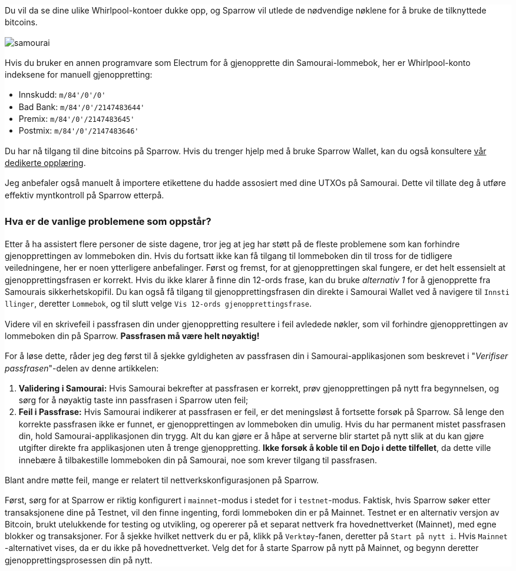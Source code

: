 Du vil da se dine ulike Whirlpool-kontoer dukke opp, og Sparrow vil utlede de nødvendige nøklene for å bruke de tilknyttede bitcoins.

![samourai](assets/26.webp)

Hvis du bruker en annen programvare som Electrum for å gjenopprette din Samourai-lommebok, her er Whirlpool-konto indeksene for manuell gjenoppretting:
- Innskudd: `m/84'/0'/0'`
- Bad Bank: `m/84'/0'/2147483644'`
- Premix: `m/84'/0'/2147483645'`
- Postmix: `m/84'/0'/2147483646'`

Du har nå tilgang til dine bitcoins på Sparrow. Hvis du trenger hjelp med å bruke Sparrow Wallet, kan du også konsultere [vår dedikerte opplæring](https://planb.network/tutorials/wallet/desktop/sparrow-7e9a77c0-013d-4f8e-a811-408b71dc7607).

Jeg anbefaler også manuelt å importere etikettene du hadde assosiert med dine UTXOs på Samourai. Dette vil tillate deg å utføre effektiv myntkontroll på Sparrow etterpå.

### Hva er de vanlige problemene som oppstår?
Etter å ha assistert flere personer de siste dagene, tror jeg at jeg har støtt på de fleste problemene som kan forhindre gjenopprettingen av lommeboken din. Hvis du fortsatt ikke kan få tilgang til lommeboken din til tross for de tidligere veiledningene, her er noen ytterligere anbefalinger. Først og fremst, for at gjenopprettingen skal fungere, er det helt essensielt at gjenopprettingsfrasen er korrekt. Hvis du ikke klarer å finne din 12-ords frase, kan du bruke *alternativ 1* for å gjenopprette fra Samourais sikkerhetskopifil. Du kan også få tilgang til gjenopprettingsfrasen din direkte i Samourai Wallet ved å navigere til `Innstillinger`, deretter `Lommebok`, og til slutt velge `Vis 12-ords gjenopprettingsfrase`.

Videre vil en skrivefeil i passfrasen din under gjenoppretting resultere i feil avledede nøkler, som vil forhindre gjenopprettingen av lommeboken din på Sparrow. **Passfrasen må være helt nøyaktig!**

For å løse dette, råder jeg deg først til å sjekke gyldigheten av passfrasen din i Samourai-applikasjonen som beskrevet i "_Verifiser passfrasen_"-delen av denne artikkelen:
1. **Validering i Samourai:** Hvis Samourai bekrefter at passfrasen er korrekt, prøv gjenopprettingen på nytt fra begynnelsen, og sørg for å nøyaktig taste inn passfrasen i Sparrow uten feil;
2. **Feil i Passfrase:** Hvis Samourai indikerer at passfrasen er feil, er det meningsløst å fortsette forsøk på Sparrow. Så lenge den korrekte passfrasen ikke er funnet, er gjenopprettingen av lommeboken din umulig. Hvis du har permanent mistet passfrasen din, hold Samourai-applikasjonen din trygg. Alt du kan gjøre er å håpe at serverne blir startet på nytt slik at du kan gjøre utgifter direkte fra applikasjonen uten å trenge gjenoppretting. **Ikke forsøk å koble til en Dojo i dette tilfellet**, da dette ville innebære å tilbakestille lommeboken din på Samourai, noe som krever tilgang til passfrasen.

Blant andre møtte feil, mange er relatert til nettverkskonfigurasjonen på Sparrow.

Først, sørg for at Sparrow er riktig konfigurert i `mainnet`-modus i stedet for i `testnet`-modus. Faktisk, hvis Sparrow søker etter transaksjonene dine på Testnet, vil den finne ingenting, fordi lommeboken din er på Mainnet. Testnet er en alternativ versjon av Bitcoin, brukt utelukkende for testing og utvikling, og opererer på et separat nettverk fra hovednettverket (Mainnet), med egne blokker og transaksjoner. For å sjekke hvilket nettverk du er på, klikk på `Verktøy`-fanen, deretter på `Start på nytt i`. Hvis `Mainnet`-alternativet vises, da er du ikke på hovednettverket. Velg det for å starte Sparrow på nytt på Mainnet, og begynn deretter gjenopprettingsprosessen din på nytt.
